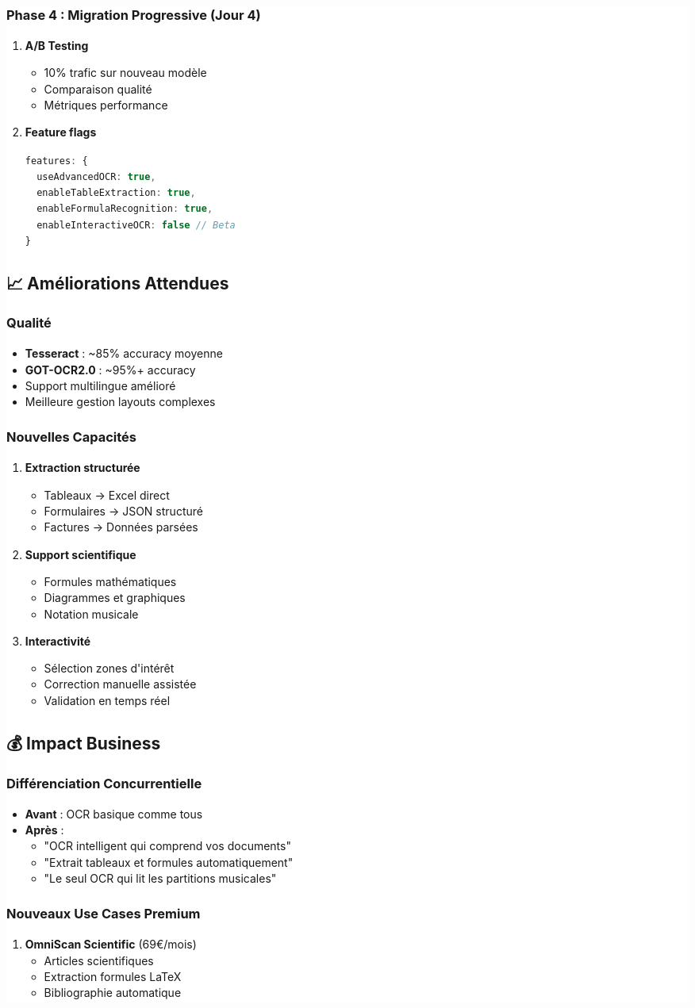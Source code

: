 ### Phase 4 : Migration Progressive (Jour 4)
1. **A/B Testing**
   - 10% trafic sur nouveau modèle
   - Comparaison qualité
   - Métriques performance

2. **Feature flags**
   ```typescript
   features: {
     useAdvancedOCR: true,
     enableTableExtraction: true,
     enableFormulaRecognition: true,
     enableInteractiveOCR: false // Beta
   }
   ```

## 📈 Améliorations Attendues

### Qualité
- **Tesseract** : ~85% accuracy moyenne
- **GOT-OCR2.0** : ~95%+ accuracy
- Support multilingue amélioré
- Meilleure gestion layouts complexes

### Nouvelles Capacités
1. **Extraction structurée**
   - Tableaux → Excel direct
   - Formulaires → JSON structuré
   - Factures → Données parsées

2. **Support scientifique**
   - Formules mathématiques
   - Diagrammes et graphiques
   - Notation musicale

3. **Interactivité**
   - Sélection zones d'intérêt
   - Correction manuelle assistée
   - Validation en temps réel

## 💰 Impact Business

### Différenciation Concurrentielle
- **Avant** : OCR basique comme tous
- **Après** : 
  - "OCR intelligent qui comprend vos documents"
  - "Extrait tableaux et formules automatiquement"
  - "Le seul OCR qui lit les partitions musicales"

### Nouveaux Use Cases Premium
1. **OmniScan Scientific** (69€/mois)
   - Articles scientifiques
   - Extraction formules LaTeX
   - Bibliographie automatique
